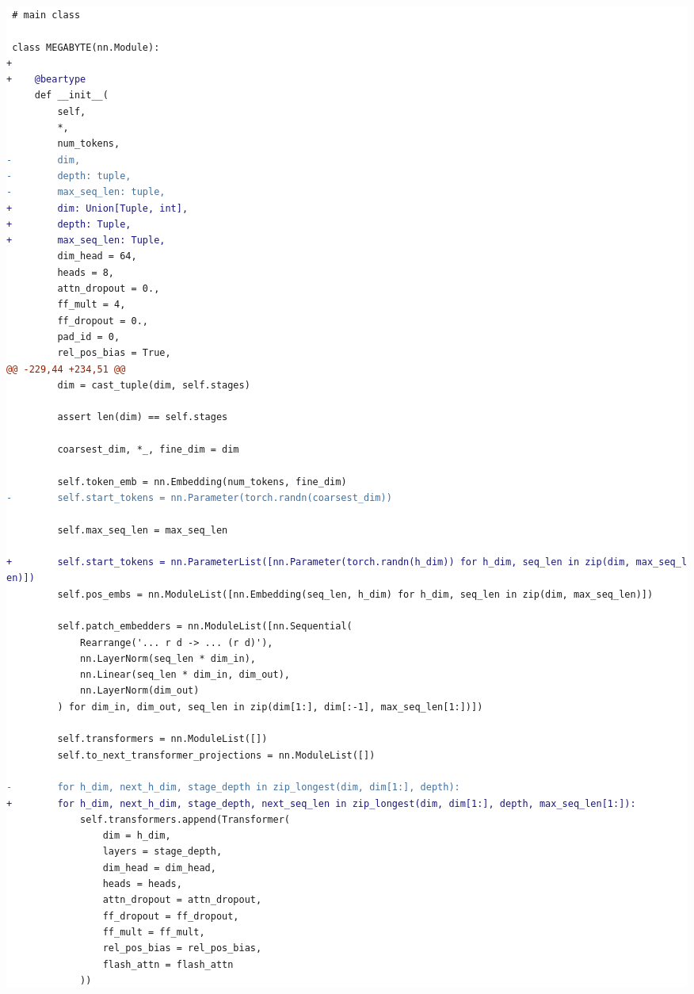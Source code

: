 ```diff
 # main class
 
 class MEGABYTE(nn.Module):
+
+    @beartype
     def __init__(
         self,
         *,
         num_tokens,
-        dim,
-        depth: tuple,
-        max_seq_len: tuple,
+        dim: Union[Tuple, int],
+        depth: Tuple,
+        max_seq_len: Tuple,
         dim_head = 64,
         heads = 8,
         attn_dropout = 0.,
         ff_mult = 4,
         ff_dropout = 0.,
         pad_id = 0,
         rel_pos_bias = True,
@@ -229,44 +234,51 @@
         dim = cast_tuple(dim, self.stages)
 
         assert len(dim) == self.stages
 
         coarsest_dim, *_, fine_dim = dim
 
         self.token_emb = nn.Embedding(num_tokens, fine_dim)
-        self.start_tokens = nn.Parameter(torch.randn(coarsest_dim))
 
         self.max_seq_len = max_seq_len
 
+        self.start_tokens = nn.ParameterList([nn.Parameter(torch.randn(h_dim)) for h_dim, seq_len in zip(dim, max_seq_len)])
         self.pos_embs = nn.ModuleList([nn.Embedding(seq_len, h_dim) for h_dim, seq_len in zip(dim, max_seq_len)])
 
         self.patch_embedders = nn.ModuleList([nn.Sequential(
             Rearrange('... r d -> ... (r d)'),
             nn.LayerNorm(seq_len * dim_in),
             nn.Linear(seq_len * dim_in, dim_out),
             nn.LayerNorm(dim_out)
         ) for dim_in, dim_out, seq_len in zip(dim[1:], dim[:-1], max_seq_len[1:])])
 
         self.transformers = nn.ModuleList([])
         self.to_next_transformer_projections = nn.ModuleList([])
 
-        for h_dim, next_h_dim, stage_depth in zip_longest(dim, dim[1:], depth):
+        for h_dim, next_h_dim, stage_depth, next_seq_len in zip_longest(dim, dim[1:], depth, max_seq_len[1:]):
             self.transformers.append(Transformer(
                 dim = h_dim,
                 layers = stage_depth,
                 dim_head = dim_head,
                 heads = heads,
                 attn_dropout = attn_dropout,
                 ff_dropout = ff_dropout,
                 ff_mult = ff_mult,
                 rel_pos_bias = rel_pos_bias,
                 flash_attn = flash_attn
             ))
```